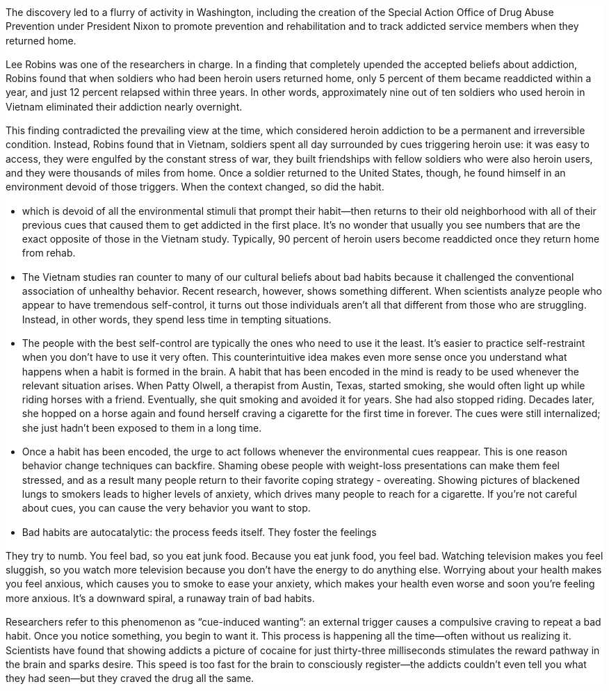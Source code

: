    The discovery led to a flurry of activity in Washington, including the creation of the Special Action Office of Drug Abuse Prevention under President Nixon to promote prevention and rehabilitation and to track addicted service members when they returned home.

   Lee Robins was one of the researchers in charge. In a finding that completely upended the accepted beliefs about addiction, Robins found that when soldiers who had been heroin users returned home, only 5 percent of them became readdicted within a year, and just 12 percent relapsed within three years. In other words, approximately nine out of ten soldiers who used heroin in Vietnam eliminated their addiction nearly overnight.

   This finding contradicted the prevailing view at the time, which considered heroin addiction to be a permanent and irreversible condition. Instead, Robins found that in Vietnam, soldiers spent all day surrounded by cues triggering heroin use: it was easy to access, they were engulfed by the constant stress of war, they built friendships with fellow soldiers who were also heroin users, and they were thousands of miles from home. Once a soldier returned to the United States, though, he found himself in an environment devoid of those triggers. When the context changed, so did the habit.

- which is devoid of all the environmental stimuli that prompt their habit—then returns to their old neighborhood with all of their previous cues that caused them to get addicted in the first place. It’s no wonder that usually you see numbers that are the exact opposite of those in the Vietnam study. Typically, 90 percent of heroin users become readdicted once they return home from rehab.
  
- The Vietnam studies ran counter to many of our cultural beliefs about bad habits because it challenged the conventional association of unhealthy behavior. Recent research, however, shows something different. When scientists analyze people who appear to have tremendous self-control, it turns out those individuals aren’t all that different from those who are struggling. Instead, in other words, they spend less time in tempting situations.
  
- The people with the best self-control are typically the ones who need to use it the least. It’s easier to practice self-restraint when you don’t have to use it very often. This counterintuitive idea makes even more sense once you understand what happens when a habit is formed in the brain. A habit that has been encoded in the mind is ready to be used whenever the relevant situation arises. When Patty Olwell, a therapist from Austin, Texas, started smoking, she would often light up while riding horses with a friend. Eventually, she quit smoking and avoided it for years. She had also stopped riding. Decades later, she hopped on a horse again and found herself craving a cigarette for the first time in forever. The cues were still internalized; she just hadn’t been exposed to them in a long time.
  
- Once a habit has been encoded, the urge to act follows whenever the environmental cues reappear. This is one reason behavior change techniques can backfire. Shaming obese people with weight-loss presentations can make them feel stressed, and as a result many people return to their favorite coping strategy - overeating. Showing pictures of blackened lungs to smokers leads to higher levels of anxiety, which drives many people to reach for a cigarette. If you’re not careful about cues, you can cause the very behavior you want to stop.
  
- Bad habits are autocatalytic: the process feeds itself. They foster the feelings

They try to numb. You feel bad, so you eat junk food. Because you eat junk food, you feel bad. Watching television makes you feel sluggish, so you watch more television because you don’t have the energy to do anything else. Worrying about your health makes you feel anxious, which causes you to smoke to ease your anxiety, which makes your health even worse and soon you’re feeling more anxious. It’s a downward spiral, a runaway train of bad habits.

Researchers refer to this phenomenon as “cue-induced wanting”: an external trigger causes a compulsive craving to repeat a bad habit. Once you notice something, you begin to want it. This process is happening all the time—often without us realizing it. Scientists have found that showing addicts a picture of cocaine for just thirty-three milliseconds stimulates the reward pathway in the brain and sparks desire. This speed is too fast for the brain to consciously register—the addicts couldn’t even tell you what they had seen—but they craved the drug all the same.

